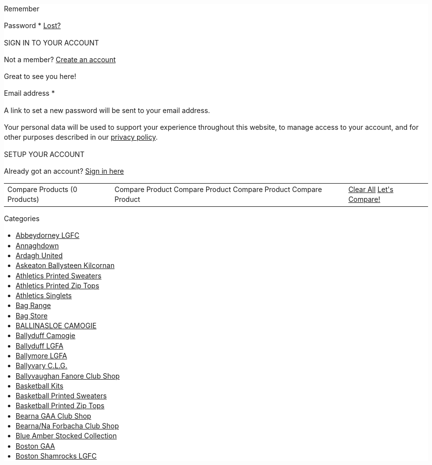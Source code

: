  Remember

Password \*
[Lost?](https://www.masihta.shop/my-account/lost-password/)

SIGN IN TO YOUR ACCOUNT

Not a member?
[Create an account](javascript:void(0);)

Great to see you here! 


Email address \*

A link to set a new password will be sent to your email address.

Your personal data will be used to support your experience throughout this website, to manage access to your account, and for other purposes described in our [privacy policy](https://www.masihta.shop/?page_id=3).

SETUP YOUR ACCOUNT

Already got an account?
[Sign in here](javascript:void(0);)

|  |  |  |
| --- | --- | --- |
| Compare Products (0 Products) | Compare Product  Compare Product  Compare Product  Compare Product | [Clear All](javascript:void(0); "Clear All") [Let's Compare!](https://www.masihta.shop/compare/ "Let's Compare!") |

Categories 

* [Abbeydorney LGFC](https://www.masihta.shop/product-category/abbeydorney-lgfc/ "Abbeydorney LGFC")
* [Annaghdown](https://www.masihta.shop/product-category/annaghdown/ "Annaghdown")
* [Ardagh United](https://www.masihta.shop/product-category/ardagh-united/ "Ardagh United")
* [Askeaton Ballysteen Kilcornan](https://www.masihta.shop/product-category/askeaton-ballysteen-kilcornan/ "Askeaton Ballysteen Kilcornan")
* [Athletics Printed Sweaters](https://www.masihta.shop/product-category/athletics-printed-sweaters/ "Athletics Printed Sweaters")
* [Athletics Printed Zip Tops](https://www.masihta.shop/product-category/athletics-printed-zip-tops/ "Athletics Printed Zip Tops")
* [Athletics Singlets](https://www.masihta.shop/product-category/athletics-singlets/ "Athletics Singlets")
* [Bag Range](https://www.masihta.shop/product-category/bag-range/ "Bag Range")
* [Bag Store](https://www.masihta.shop/product-category/bag-store/ "Bag Store")
* [BALLINASLOE CAMOGIE](https://www.masihta.shop/product-category/ballinasloe-camogie/ "BALLINASLOE CAMOGIE")
* [Ballyduff Camogie](https://www.masihta.shop/product-category/ballyduff-camogie/ "Ballyduff Camogie")
* [Ballyduff LGFA](https://www.masihta.shop/product-category/ballyduff-lgfa/ "Ballyduff LGFA")
* [Ballymore LGFA](https://www.masihta.shop/product-category/ballymore-lgfa/ "Ballymore LGFA")
* [Ballyvary C.L.G.](https://www.masihta.shop/product-category/ballyvary-c-l-g/ "Ballyvary C.L.G.")
* [Ballyvaughan Fanore Club Shop](https://www.masihta.shop/product-category/ballyvaughan-fanore-club-shop/ "Ballyvaughan Fanore Club Shop")
* [Basketball Kits](https://www.masihta.shop/product-category/basketball-kits/ "Basketball Kits")
* [Basketball Printed Sweaters](https://www.masihta.shop/product-category/basketball-printed-sweaters/ "Basketball Printed Sweaters")
* [Basketball Printed Zip Tops](https://www.masihta.shop/product-category/basketball-printed-zip-tops/ "Basketball Printed Zip Tops")
* [Bearna GAA Club Shop](https://www.masihta.shop/product-category/bearna-gaa-club-shop/ "Bearna GAA Club Shop")
* [Bearna/Na Forbacha Club Shop](https://www.masihta.shop/product-category/bearna-na-forbacha-club-shop/ "Bearna/Na Forbacha Club Shop")
* [Blue Amber Stocked Collection](https://www.masihta.shop/product-category/blue-amber-stocked-collection/ "Blue Amber Stocked Collection")
* [Boston GAA](https://www.masihta.shop/product-category/boston-gaa/ "Boston GAA")
* [Boston Shamrocks LGFC](https://www.masihta.shop/product-category/boston-shamrocks-lgfc/ "Boston Shamrocks LGFC")